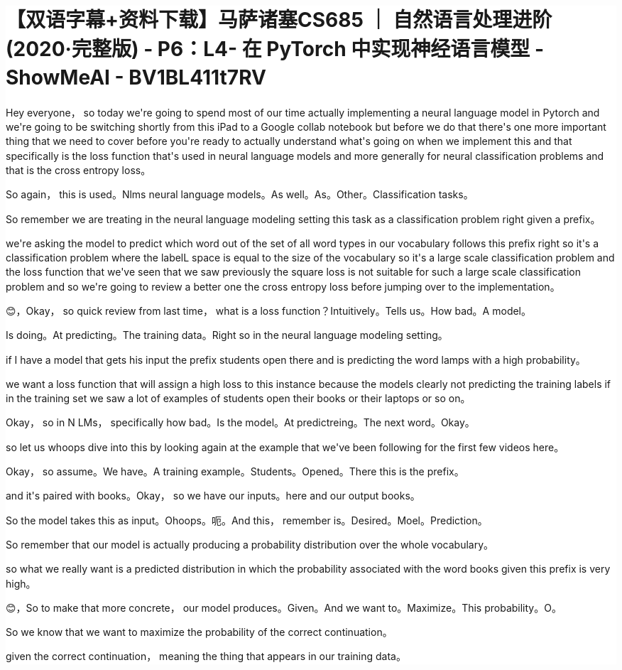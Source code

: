 # 【双语字幕+资料下载】马萨诸塞CS685 ｜ 自然语言处理进阶(2020·完整版) - P6：L4- 在 PyTorch 中实现神经语言模型 - ShowMeAI - BV1BL411t7RV

Hey everyone， so today we're going to spend most of our time actually implementing a neural language model in Pytorch and we're going to be switching shortly from this iPad to a Google collab notebook but before we do that there's one more important thing that we need to cover before you're ready to actually understand what's going on when we implement this and that specifically is the loss function that's used in neural language models and more generally for neural classification problems and that is the cross entropy loss。

So again， this is used。Nlms neural language models。As well。As。Other。Classification tasks。

So remember we are treating in the neural language modeling setting this task as a classification problem right given a prefix。

 we're asking the model to predict which word out of the set of all word types in our vocabulary follows this prefix right so it's a classification problem where the labelL space is equal to the size of the vocabulary so it's a large scale classification problem and the loss function that we've seen that we saw previously the square loss is not suitable for such a large scale classification problem and so we're going to review a better one the cross entropy loss before jumping over to the implementation。

😊，Okay， so quick review from last time， what is a loss function？Intuitively。Tells us。How bad。A model。

Is doing。At predicting。The training data。Right so in the neural language modeling setting。

 if I have a model that gets his input the prefix students open there and is predicting the word lamps with a high probability。

 we want a loss function that will assign a high loss to this instance because the models clearly not predicting the training labels if in the training set we saw a lot of examples of students open their books or their laptops or so on。

Okay， so in N LMs， specifically how bad。Is the model。At predictreing。The next word。Okay。

 so let us whoops dive into this by looking again at the example that we've been following for the first few videos here。

Okay， so assume。We have。A training example。Students。Opened。There this is the prefix。

 and it's paired with books。Okay， so we have our inputs。here and our output books。

So the model takes this as input。Ohoops。呃。And this， remember is。Desired。Moel。Prediction。

So remember that our model is actually producing a probability distribution over the whole vocabulary。

 so what we really want is a predicted distribution in which the probability associated with the word books given this prefix is very high。

😊，So to make that more concrete， our model produces。Given。And we want to。Maximize。This probability。O。

So we know that we want to maximize the probability of the correct continuation。

 given the correct continuation， meaning the thing that appears in our training data。
